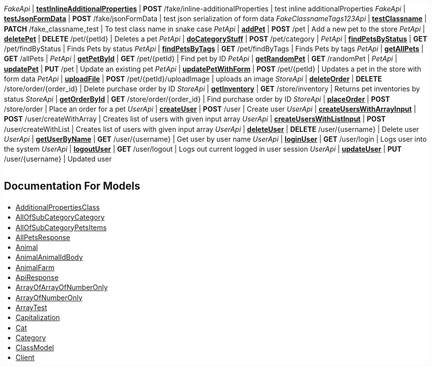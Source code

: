 *FakeApi* | [**testInlineAdditionalProperties**](docs/Api/FakeApi.md#testinlineadditionalproperties) | **POST** /fake/inline-additionalProperties | test inline additionalProperties
*FakeApi* | [**testJsonFormData**](docs/Api/FakeApi.md#testjsonformdata) | **POST** /fake/jsonFormData | test json serialization of form data
*FakeClassnameTags123Api* | [**testClassname**](docs/Api/FakeClassnameTags123Api.md#testclassname) | **PATCH** /fake_classname_test | To test class name in snake case
*PetApi* | [**addPet**](docs/Api/PetApi.md#addpet) | **POST** /pet | Add a new pet to the store
*PetApi* | [**deletePet**](docs/Api/PetApi.md#deletepet) | **DELETE** /pet/{petId} | Deletes a pet
*PetApi* | [**doCategoryStuff**](docs/Api/PetApi.md#docategorystuff) | **POST** /pet/category | 
*PetApi* | [**findPetsByStatus**](docs/Api/PetApi.md#findpetsbystatus) | **GET** /pet/findByStatus | Finds Pets by status
*PetApi* | [**findPetsByTags**](docs/Api/PetApi.md#findpetsbytags) | **GET** /pet/findByTags | Finds Pets by tags
*PetApi* | [**getAllPets**](docs/Api/PetApi.md#getallpets) | **GET** /allPets | 
*PetApi* | [**getPetById**](docs/Api/PetApi.md#getpetbyid) | **GET** /pet/{petId} | Find pet by ID
*PetApi* | [**getRandomPet**](docs/Api/PetApi.md#getrandompet) | **GET** /randomPet | 
*PetApi* | [**updatePet**](docs/Api/PetApi.md#updatepet) | **PUT** /pet | Update an existing pet
*PetApi* | [**updatePetWithForm**](docs/Api/PetApi.md#updatepetwithform) | **POST** /pet/{petId} | Updates a pet in the store with form data
*PetApi* | [**uploadFile**](docs/Api/PetApi.md#uploadfile) | **POST** /pet/{petId}/uploadImage | uploads an image
*StoreApi* | [**deleteOrder**](docs/Api/StoreApi.md#deleteorder) | **DELETE** /store/order/{order_id} | Delete purchase order by ID
*StoreApi* | [**getInventory**](docs/Api/StoreApi.md#getinventory) | **GET** /store/inventory | Returns pet inventories by status
*StoreApi* | [**getOrderById**](docs/Api/StoreApi.md#getorderbyid) | **GET** /store/order/{order_id} | Find purchase order by ID
*StoreApi* | [**placeOrder**](docs/Api/StoreApi.md#placeorder) | **POST** /store/order | Place an order for a pet
*UserApi* | [**createUser**](docs/Api/UserApi.md#createuser) | **POST** /user | Create user
*UserApi* | [**createUsersWithArrayInput**](docs/Api/UserApi.md#createuserswitharrayinput) | **POST** /user/createWithArray | Creates list of users with given input array
*UserApi* | [**createUsersWithListInput**](docs/Api/UserApi.md#createuserswithlistinput) | **POST** /user/createWithList | Creates list of users with given input array
*UserApi* | [**deleteUser**](docs/Api/UserApi.md#deleteuser) | **DELETE** /user/{username} | Delete user
*UserApi* | [**getUserByName**](docs/Api/UserApi.md#getuserbyname) | **GET** /user/{username} | Get user by user name
*UserApi* | [**loginUser**](docs/Api/UserApi.md#loginuser) | **GET** /user/login | Logs user into the system
*UserApi* | [**logoutUser**](docs/Api/UserApi.md#logoutuser) | **GET** /user/logout | Logs out current logged in user session
*UserApi* | [**updateUser**](docs/Api/UserApi.md#updateuser) | **PUT** /user/{username} | Updated user

## Documentation For Models

 - [AdditionalPropertiesClass](docs/Model/AdditionalPropertiesClass.md)
 - [AllOfSubCategoryCategory](docs/Model/AllOfSubCategoryCategory.md)
 - [AllOfSubCategoryPetsItems](docs/Model/AllOfSubCategoryPetsItems.md)
 - [AllPetsResponse](docs/Model/AllPetsResponse.md)
 - [Animal](docs/Model/Animal.md)
 - [AnimalAnimalIdBody](docs/Model/AnimalAnimalIdBody.md)
 - [AnimalFarm](docs/Model/AnimalFarm.md)
 - [ApiResponse](docs/Model/ApiResponse.md)
 - [ArrayOfArrayOfNumberOnly](docs/Model/ArrayOfArrayOfNumberOnly.md)
 - [ArrayOfNumberOnly](docs/Model/ArrayOfNumberOnly.md)
 - [ArrayTest](docs/Model/ArrayTest.md)
 - [Capitalization](docs/Model/Capitalization.md)
 - [Cat](docs/Model/Cat.md)
 - [Category](docs/Model/Category.md)
 - [ClassModel](docs/Model/ClassModel.md)
 - [Client](docs/Model/Client.md)